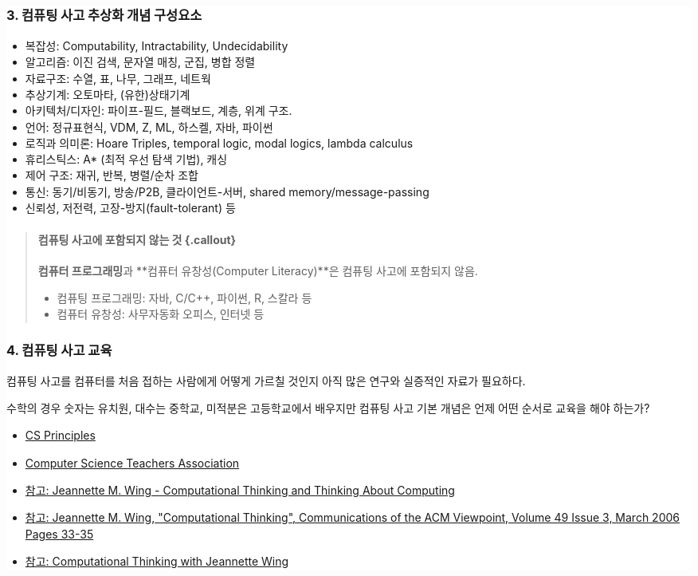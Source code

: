 
### 3. 컴퓨팅 사고 추상화 개념 구성요소

- 복잡성: Computability, Intractability, Undecidability
- 알고리즘: 이진 검색, 문자열 매칭, 군집, 병합 정렬
- 자료구조: 수열, 표, 나무, 그래프, 네트웍
- 추상기계: 오토마타, (유한)상태기계 
- 아키텍처/디자인: 파이프-필드, 블랙보드, 계층, 위계 구조. 
- 언어: 정규표현식, VDM, Z, ML, 하스켈, 자바, 파이썬
- 로직과 의미론: Hoare Triples, temporal logic, modal logics, lambda calculus
- 휴리스틱스: A* (최적 우선 탐색 기법), 캐싱
- 제어 구조: 재귀, 반복, 병렬/순차 조합
- 통신: 동기/비동기, 방송/P2B, 클라이언트-서버, shared memory/message-passing
- 신뢰성, 저전력, 고장-방지(fault-tolerant) 등


> #### 컴퓨팅 사고에 포함되지 않는 것 {.callout}
>
> **컴퓨터 프로그래밍**과 **컴퓨터 유창성(Computer Literacy)**은 컴퓨팅 사고에 포함되지 않음.  
> 
> - 컴퓨팅 프로그래밍: 자바, C/C++, 파이썬, R, 스칼라 등  
> - 컴퓨터 유창성: 사무자동화 오피스, 인터넷 등


### 4. 컴퓨팅 사고 교육

컴퓨팅 사고를 컴퓨터를 처음 접하는 사람에게 어떻게 가르칠 것인지 아직 많은 연구와 실증적인 자료가 필요하다.

수학의 경우 숫자는 유치원, 대수는 중학교, 미적분은 고등학교에서 배우지만 컴퓨팅 사고 기본 개념은 언제 어떤 순서로 교육을 해야 하는가?

 - [CS Principles](http://csprinciples.org/)
 - [Computer Science Teachers Association](http://www.csta.acm.org)


- [참고: Jeannette M. Wing - Computational Thinking and Thinking About Computing](https://www.youtube.com/watch?v=C2Pq4N-iE4I)
- [참고: Jeannette M. Wing, "Computational Thinking", Communications of the ACM Viewpoint, Volume 49 Issue 3, March 2006 Pages 33-35](https://www.cs.cmu.edu/~15110-s13/Wing06-ct.pdf)
- [참고: Computational Thinking with Jeannette Wing](https://www.youtube.com/watch?v=U67utvZai8s)